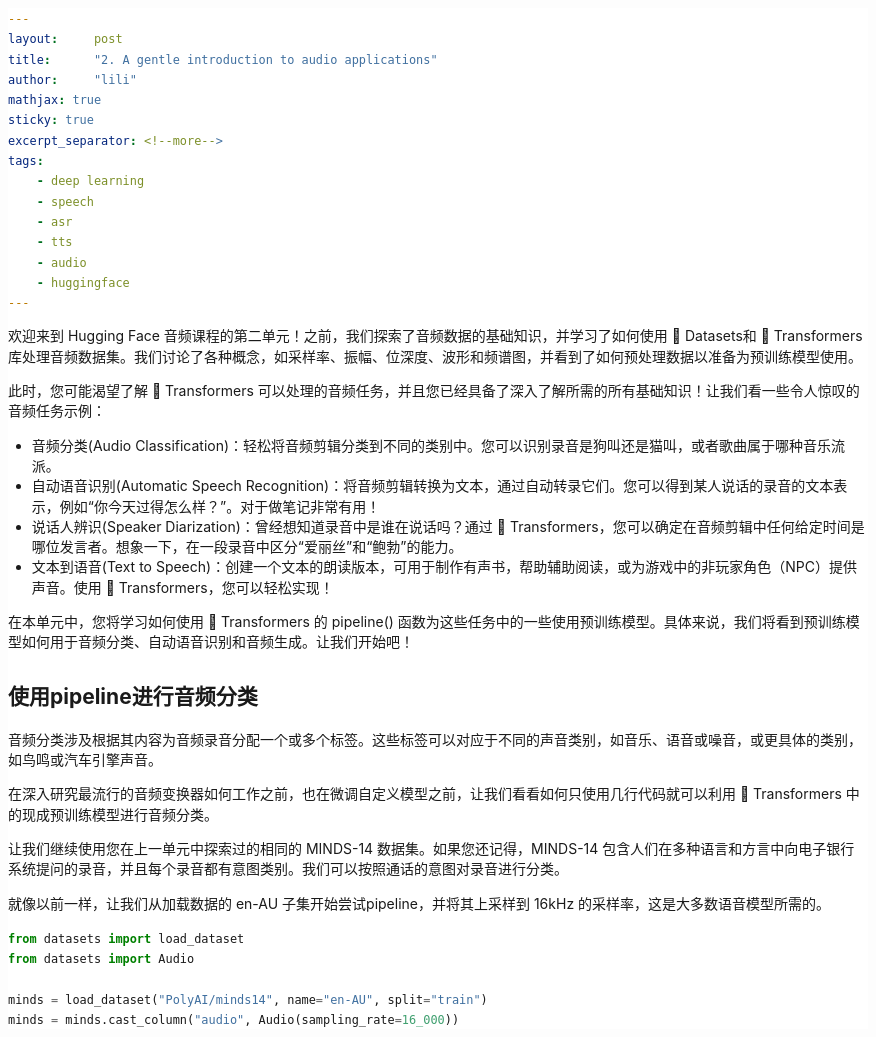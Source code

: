 ```yaml
---
layout:     post
title:      "2. A gentle introduction to audio applications"
author:     "lili"
mathjax: true
sticky: true
excerpt_separator: <!--more-->
tags:
    - deep learning
    - speech
    - asr
    - tts
    - audio
    - huggingface
---
```




 

欢迎来到 Hugging Face 音频课程的第二单元！之前，我们探索了音频数据的基础知识，并学习了如何使用 🤗 Datasets和 🤗 Transformers 库处理音频数据集。我们讨论了各种概念，如采样率、振幅、位深度、波形和频谱图，并看到了如何预处理数据以准备为预训练模型使用。

此时，您可能渴望了解 🤗 Transformers 可以处理的音频任务，并且您已经具备了深入了解所需的所有基础知识！让我们看一些令人惊叹的音频任务示例：

* 音频分类(Audio Classification)：轻松将音频剪辑分类到不同的类别中。您可以识别录音是狗叫还是猫叫，或者歌曲属于哪种音乐流派。
* 自动语音识别(Automatic Speech Recognition)：将音频剪辑转换为文本，通过自动转录它们。您可以得到某人说话的录音的文本表示，例如“你今天过得怎么样？”。对于做笔记非常有用！
* 说话人辨识(Speaker Diarization)：曾经想知道录音中是谁在说话吗？通过 🤗 Transformers，您可以确定在音频剪辑中任何给定时间是哪位发言者。想象一下，在一段录音中区分“爱丽丝”和“鲍勃”的能力。
* 文本到语音(Text to Speech)：创建一个文本的朗读版本，可用于制作有声书，帮助辅助阅读，或为游戏中的非玩家角色（NPC）提供声音。使用 🤗 Transformers，您可以轻松实现！

在本单元中，您将学习如何使用 🤗 Transformers 的 pipeline() 函数为这些任务中的一些使用预训练模型。具体来说，我们将看到预训练模型如何用于音频分类、自动语音识别和音频生成。让我们开始吧！

## 使用pipeline进行音频分类

音频分类涉及根据其内容为音频录音分配一个或多个标签。这些标签可以对应于不同的声音类别，如音乐、语音或噪音，或更具体的类别，如鸟鸣或汽车引擎声音。

在深入研究最流行的音频变换器如何工作之前，也在微调自定义模型之前，让我们看看如何只使用几行代码就可以利用 🤗 Transformers 中的现成预训练模型进行音频分类。

让我们继续使用您在上一单元中探索过的相同的 MINDS-14 数据集。如果您还记得，MINDS-14 包含人们在多种语言和方言中向电子银行系统提问的录音，并且每个录音都有意图类别。我们可以按照通话的意图对录音进行分类。

就像以前一样，让我们从加载数据的 en-AU 子集开始尝试pipeline，并将其上采样到 16kHz 的采样率，这是大多数语音模型所需的。


```python
from datasets import load_dataset
from datasets import Audio

minds = load_dataset("PolyAI/minds14", name="en-AU", split="train")
minds = minds.cast_column("audio", Audio(sampling_rate=16_000))
```
